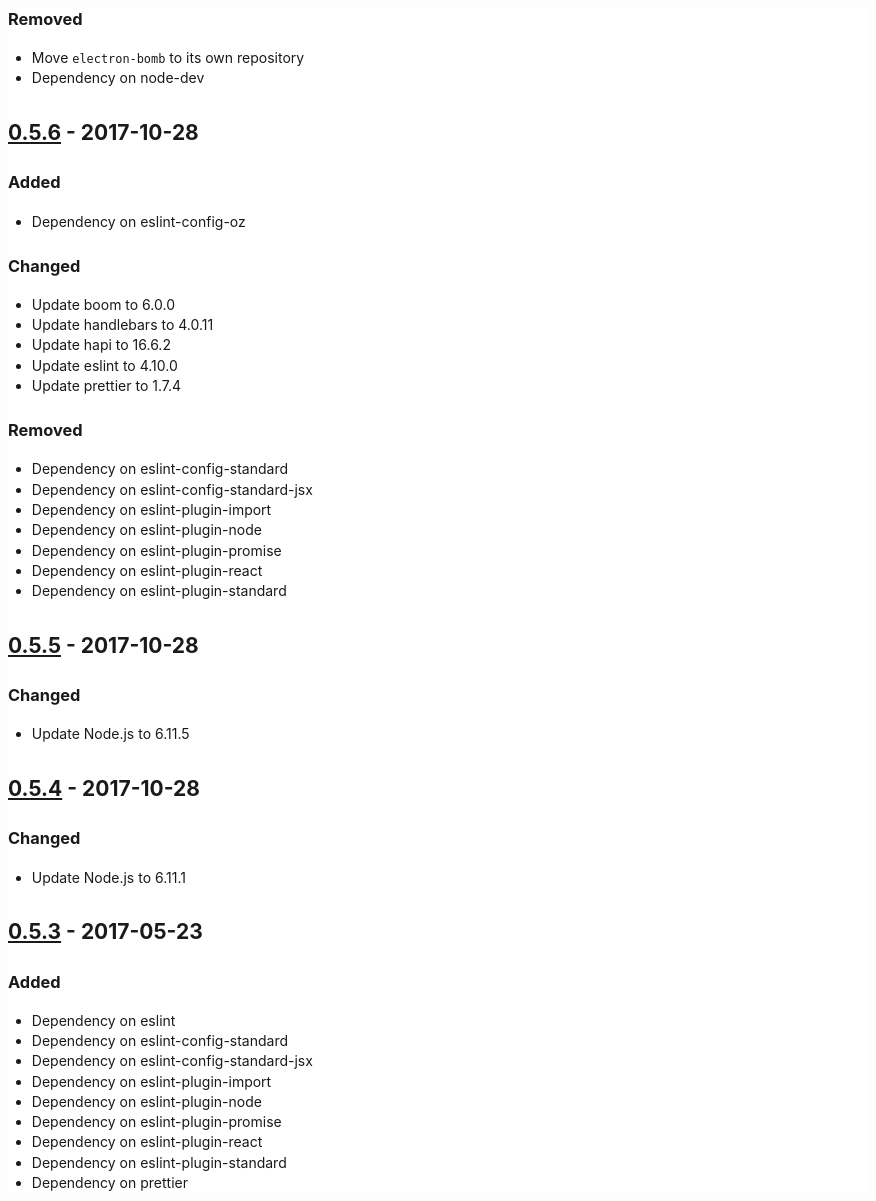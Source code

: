 ### Removed

* Move `electron-bomb` to its own repository
* Dependency on node-dev

## [0.5.6] - 2017-10-28

### Added

* Dependency on eslint-config-oz

### Changed

* Update boom to 6.0.0
* Update handlebars to 4.0.11
* Update hapi to 16.6.2
* Update eslint to 4.10.0
* Update prettier to 1.7.4

### Removed

* Dependency on eslint-config-standard
* Dependency on eslint-config-standard-jsx
* Dependency on eslint-plugin-import
* Dependency on eslint-plugin-node
* Dependency on eslint-plugin-promise
* Dependency on eslint-plugin-react
* Dependency on eslint-plugin-standard

## [0.5.5] - 2017-10-28

### Changed

* Update Node.js to 6.11.5

## [0.5.4] - 2017-10-28

### Changed

* Update Node.js to 6.11.1

## [0.5.3] - 2017-05-23

### Added

* Dependency on eslint
* Dependency on eslint-config-standard
* Dependency on eslint-config-standard-jsx
* Dependency on eslint-plugin-import
* Dependency on eslint-plugin-node
* Dependency on eslint-plugin-promise
* Dependency on eslint-plugin-react
* Dependency on eslint-plugin-standard
* Dependency on prettier


[unreleased]: https://github.com/johnmuhl/electron-crash-report-server/compare/v1.1.0...HEAD
[1.1.0]: https://github.com/johnmuhl/electron-crash-report-server/compare/v1.1.0-rc.1...v1.1.0
[1.1.0-rc.1]: https://github.com/johnmuhl/electron-crash-report-server/compare/v1.0.0...v1.1.0-rc.1
[1.0.0]: https://github.com/johnmuhl/electron-crash-report-server/compare/v1.0.0-rc.8...v1.0.0
[1.0.0-rc.8]: https://github.com/johnmuhl/electron-crash-report-server/compare/v1.0.0-rc.7...v1.0.0-rc.8
[1.0.0-rc.7]: https://github.com/johnmuhl/electron-crash-report-server/compare/v1.0.0-rc.6...v1.0.0-rc.7
[1.0.0-rc.6]: https://github.com/johnmuhl/electron-crash-report-server/compare/v1.0.0-rc.5...v1.0.0-rc.6
[1.0.0-rc.5]: https://github.com/johnmuhl/electron-crash-report-server/compare/v1.0.0-rc.4...v1.0.0-rc.5
[1.0.0-rc.4]: https://github.com/johnmuhl/electron-crash-report-server/compare/v1.0.0-rc.3...v1.0.0-rc.4
[1.0.0-rc.3]: https://github.com/johnmuhl/electron-crash-report-server/compare/v1.0.0-rc.2...v1.0.0-rc.3
[1.0.0-rc.2]: https://github.com/johnmuhl/electron-crash-report-server/compare/v1.0.0-rc.1...v1.0.0-rc.2
[1.0.0-rc.1]: https://github.com/johnmuhl/electron-crash-report-server/compare/v0.5.6...v1.0.0-rc.1
[0.5.6]: https://github.com/johnmuhl/electron-crash-report-server/compare/v0.5.5...v0.5.6
[0.5.5]: https://github.com/johnmuhl/electron-crash-report-server/compare/v0.5.4...v0.5.5
[0.5.4]: https://github.com/johnmuhl/electron-crash-report-server/compare/v0.5.3...v0.5.4
[0.5.3]: https://github.com/johnmuhl/electron-crash-report-server/compare/v0.5.2...v0.5.3
[0.5.2]: https://github.com/johnmuhl/electron-crash-report-server/compare/v0.5.1...v0.5.2
[0.5.1]: https://github.com/johnmuhl/electron-crash-report-server/compare/v0.5.0...v0.5.1
[0.5.0]: https://github.com/johnmuhl/electron-crash-report-server/compare/v0.4.1...v0.5.0
[0.4.1]: https://github.com/johnmuhl/electron-crash-report-server/compare/v0.4.0...v0.4.1
[0.4.0]: https://github.com/johnmuhl/electron-crash-report-server/compare/v0.3.0...v0.4.0
[0.3.0]: https://github.com/johnmuhl/electron-crash-report-server/compare/v0.2.0...v0.3.0
[0.2.0]: https://github.com/johnmuhl/electron-crash-report-server/compare/v0.1.0...v0.2.0
[0.1.0]: https://github.com/johnmuhl/electron-crash-report-server/compare/ee873ed...v0.1.0
[keep a changelog]: http://keepachangelog.com/en/1.0.0/
[semantic versioning]: http://semver.org/spec/v2.0.0.html